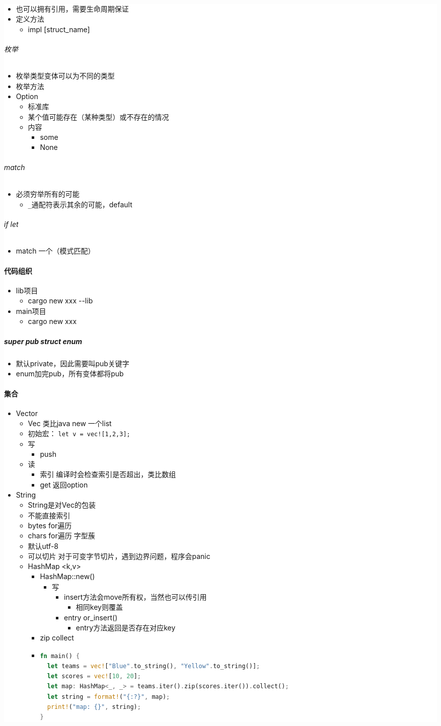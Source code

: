   - 也可以拥有引用，需要生命周期保证
- 定义方法
  - impl [struct_name]
###### 枚举

- 枚举类型变体可以为不同的类型
- 枚举方法 
- Option
  - 标准库
  - 某个值可能存在（某种类型）或不存在的情况
  - 内容
    - some
    - None


###### match
- 必须穷举所有的可能
  - `_`通配符表示其余的可能，default
###### if let
- match 一个（模式匹配）
#### 代码组织
- lib项目
  - cargo new xxx --lib
- main项目
  - cargo new xxx

##### super pub struct enum
- 默认private，因此需要叫pub关键字
- enum加完pub，所有变体都将pub
#### 集合 
- Vector
  - Vec<T> 类比java new 一个list
  - 初始宏： `let v = vec![1,2,3];`
  - 写
    - push
  - 读
    - 索引 编译时会检查索引是否超出，类比数组
    - get 返回option<T>
- String
  - String是对Vec<u8>的包装
  - 不能直接索引
  - bytes for遍历
  - chars for遍历 字型蔟
  - 默认utf-8 
  - 可以切片 对于可变字节切片，遇到边界问题，程序会panic
  - HashMap <k,v>
    - HashMap::new()
      - 写
        - insert方法会move所有权，当然也可以传引用
          - 相同key则覆盖
        - entry or_insert()
          - entry方法返回是否存在对应key
    - zip collect
    - ```rust
      fn main() {
        let teams = vec!["Blue".to_string(), "Yellow".to_string()];
        let scores = vec![10, 20];
        let map: HashMap<_, _> = teams.iter().zip(scores.iter()).collect();
        let string = format!("{:?}", map);
        print!("map: {}", string);
      }
